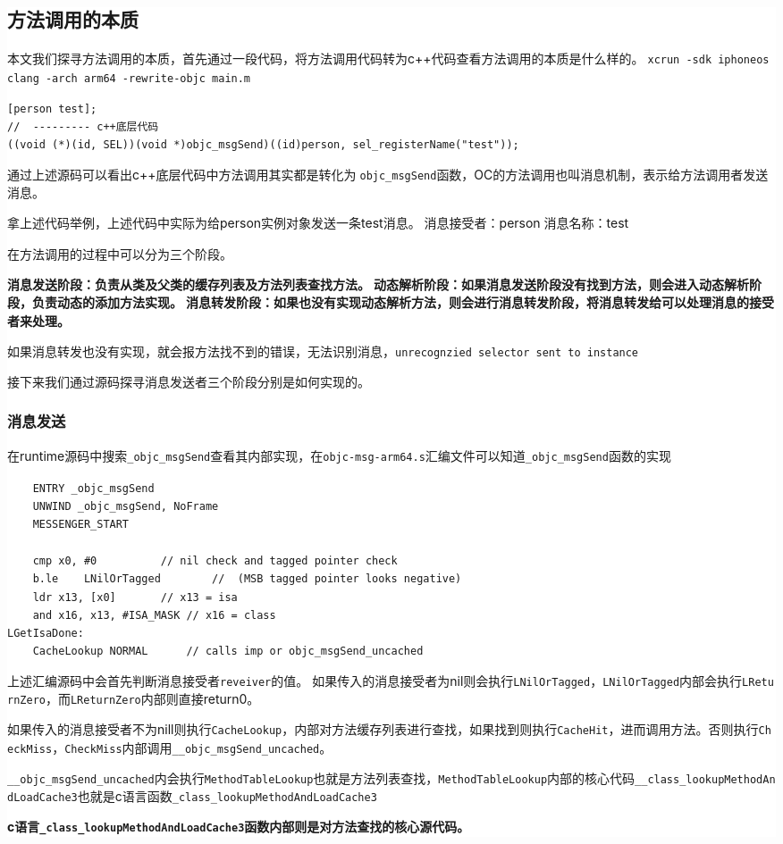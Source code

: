 ## 方法调用的本质

本文我们探寻方法调用的本质，首先通过一段代码，将方法调用代码转为c++代码查看方法调用的本质是什么样的。
`xcrun -sdk iphoneos clang -arch arm64 -rewrite-objc main.m`

```
[person test];
//  --------- c++底层代码
((void (*)(id, SEL))(void *)objc_msgSend)((id)person, sel_registerName("test"));

```

通过上述源码可以看出c++底层代码中方法调用其实都是转化为 `objc_msgSend`函数，OC的方法调用也叫消息机制，表示给方法调用者发送消息。

拿上述代码举例，上述代码中实际为给person实例对象发送一条test消息。
消息接受者：person
消息名称：test

在方法调用的过程中可以分为三个阶段。

**消息发送阶段：负责从类及父类的缓存列表及方法列表查找方法。**
**动态解析阶段：如果消息发送阶段没有找到方法，则会进入动态解析阶段，负责动态的添加方法实现。**
**消息转发阶段：如果也没有实现动态解析方法，则会进行消息转发阶段，将消息转发给可以处理消息的接受者来处理。**

如果消息转发也没有实现，就会报方法找不到的错误，无法识别消息，`unrecognzied selector sent to instance`

接下来我们通过源码探寻消息发送者三个阶段分别是如何实现的。

### 消息发送

在runtime源码中搜索`_objc_msgSend`查看其内部实现，在`objc-msg-arm64.s`汇编文件可以知道`_objc_msgSend`函数的实现

```
    ENTRY _objc_msgSend
    UNWIND _objc_msgSend, NoFrame
    MESSENGER_START

    cmp x0, #0          // nil check and tagged pointer check
    b.le    LNilOrTagged        //  (MSB tagged pointer looks negative)
    ldr x13, [x0]       // x13 = isa
    and x16, x13, #ISA_MASK // x16 = class  
LGetIsaDone:
    CacheLookup NORMAL      // calls imp or objc_msgSend_uncached

```

上述汇编源码中会首先判断消息接受者`reveiver`的值。
如果传入的消息接受者为nil则会执行`LNilOrTagged`，`LNilOrTagged`内部会执行`LReturnZero`，而`LReturnZero`内部则直接return0。

如果传入的消息接受者不为nill则执行`CacheLookup`，内部对方法缓存列表进行查找，如果找到则执行`CacheHit`，进而调用方法。否则执行`CheckMiss`，`CheckMiss`内部调用`__objc_msgSend_uncached`。

`__objc_msgSend_uncached`内会执行`MethodTableLookup`也就是方法列表查找，`MethodTableLookup`内部的核心代码`__class_lookupMethodAndLoadCache3`也就是c语言函数`_class_lookupMethodAndLoadCache3`

**c语言`_class_lookupMethodAndLoadCache3`函数内部则是对方法查找的核心源代码。**
